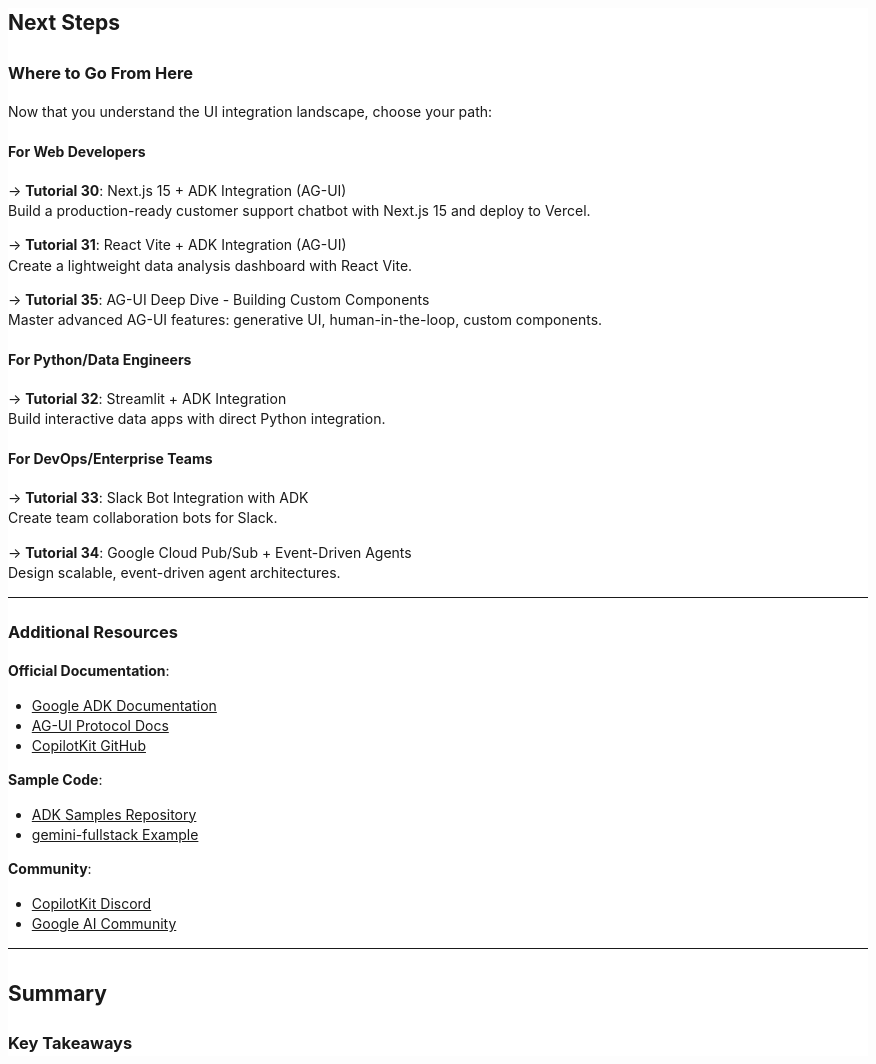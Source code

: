 
## Next Steps

### Where to Go From Here

Now that you understand the UI integration landscape, choose your path:

#### **For Web Developers**

→ **Tutorial 30**: Next.js 15 + ADK Integration (AG-UI)  
Build a production-ready customer support chatbot with Next.js 15 and deploy to Vercel.

→ **Tutorial 31**: React Vite + ADK Integration (AG-UI)  
Create a lightweight data analysis dashboard with React Vite.

→ **Tutorial 35**: AG-UI Deep Dive - Building Custom Components  
Master advanced AG-UI features: generative UI, human-in-the-loop, custom components.

#### **For Python/Data Engineers**

→ **Tutorial 32**: Streamlit + ADK Integration  
Build interactive data apps with direct Python integration.

#### **For DevOps/Enterprise Teams**

→ **Tutorial 33**: Slack Bot Integration with ADK  
Create team collaboration bots for Slack.

→ **Tutorial 34**: Google Cloud Pub/Sub + Event-Driven Agents  
Design scalable, event-driven agent architectures.

---

### Additional Resources

**Official Documentation**:

- [Google ADK Documentation](https://google.github.io/adk-docs/)
- [AG-UI Protocol Docs](https://docs.copilotkit.ai)
- [CopilotKit GitHub](https://github.com/CopilotKit/CopilotKit)

**Sample Code**:

- [ADK Samples Repository](https://github.com/google/adk-samples)
- [gemini-fullstack Example](https://github.com/google/adk-samples/tree/main/gemini-fullstack)

**Community**:

- [CopilotKit Discord](https://discord.gg/copilotkit)
- [Google AI Community](https://discuss.ai.google.dev)

---

## Summary

### Key Takeaways
